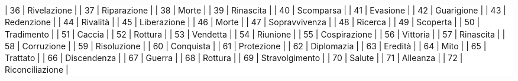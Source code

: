 | 36  | Rivelazione     |
| 37  | Riparazione     |
| 38  | Morte           |
| 39  | Rinascita       |
| 40  | Scomparsa       |
| 41  | Evasione        |
| 42  | Guarigione      |
| 43  | Redenzione      |
| 44  | Rivalità        |
| 45  | Liberazione     |
| 46  | Morte           |
| 47  | Sopravvivenza   |
| 48  | Ricerca         |
| 49  | Scoperta        |
| 50  | Tradimento      |
| 51  | Caccia          |
| 52  | Rottura         |
| 53  | Vendetta        |
| 54  | Riunione        |
| 55  | Cospirazione    |
| 56  | Vittoria        |
| 57  | Rinascita       |
| 58  | Corruzione      |
| 59  | Risoluzione     |
| 60  | Conquista       |
| 61  | Protezione      |
| 62  | Diplomazia      |
| 63  | Eredità         |
| 64  | Mito            |
| 65  | Trattato        |
| 66  | Discendenza     |
| 67  | Guerra          |
| 68  | Rottura         |
| 69  | Stravolgimento  |
| 70  | Salute          |
| 71  | Alleanza        |
| 72  | Riconciliazione |